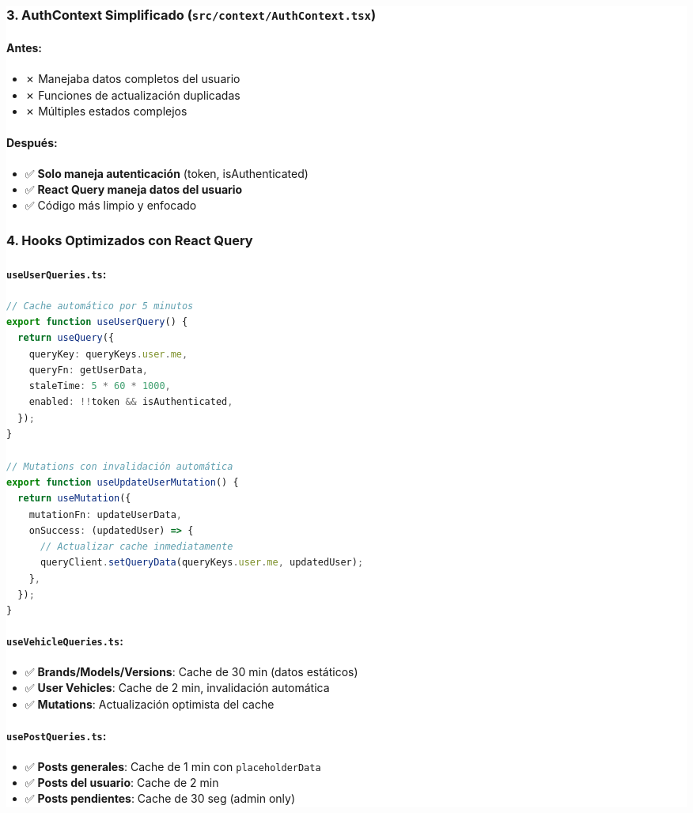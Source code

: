 ### 3. **AuthContext Simplificado** (`src/context/AuthContext.tsx`)

#### Antes:

- ✗ Manejaba datos completos del usuario
- ✗ Funciones de actualización duplicadas
- ✗ Múltiples estados complejos

#### Después:

- ✅ **Solo maneja autenticación** (token, isAuthenticated)
- ✅ **React Query maneja datos del usuario**
- ✅ Código más limpio y enfocado

### 4. **Hooks Optimizados con React Query**

#### `useUserQueries.ts`:

```typescript
// Cache automático por 5 minutos
export function useUserQuery() {
  return useQuery({
    queryKey: queryKeys.user.me,
    queryFn: getUserData,
    staleTime: 5 * 60 * 1000,
    enabled: !!token && isAuthenticated,
  });
}

// Mutations con invalidación automática
export function useUpdateUserMutation() {
  return useMutation({
    mutationFn: updateUserData,
    onSuccess: (updatedUser) => {
      // Actualizar cache inmediatamente
      queryClient.setQueryData(queryKeys.user.me, updatedUser);
    },
  });
}
```

#### `useVehicleQueries.ts`:

- ✅ **Brands/Models/Versions**: Cache de 30 min (datos estáticos)
- ✅ **User Vehicles**: Cache de 2 min, invalidación automática
- ✅ **Mutations**: Actualización optimista del cache

#### `usePostQueries.ts`:

- ✅ **Posts generales**: Cache de 1 min con `placeholderData`
- ✅ **Posts del usuario**: Cache de 2 min
- ✅ **Posts pendientes**: Cache de 30 seg (admin only)
